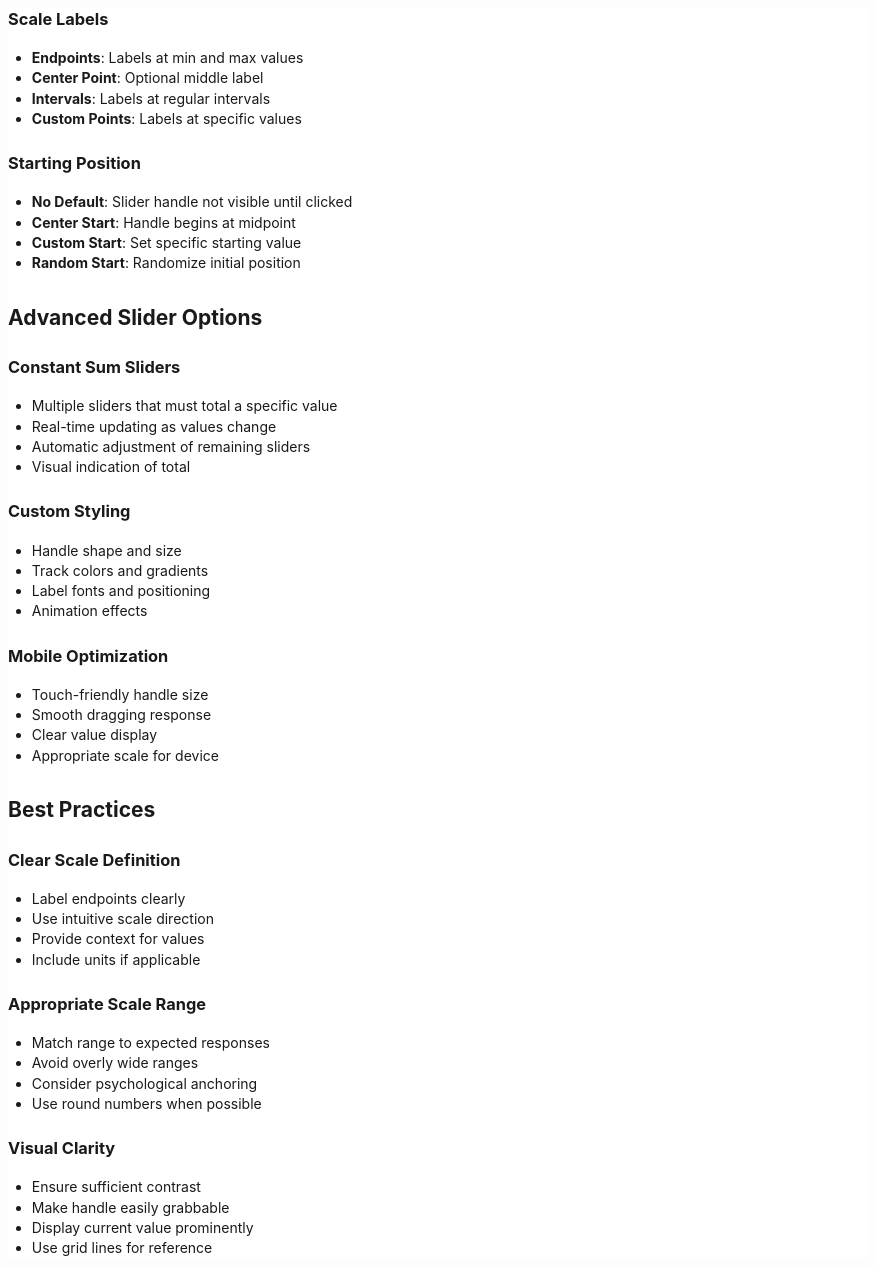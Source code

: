 ### Scale Labels
- **Endpoints**: Labels at min and max values
- **Center Point**: Optional middle label
- **Intervals**: Labels at regular intervals
- **Custom Points**: Labels at specific values

### Starting Position
- **No Default**: Slider handle not visible until clicked
- **Center Start**: Handle begins at midpoint
- **Custom Start**: Set specific starting value
- **Random Start**: Randomize initial position

## Advanced Slider Options

### Constant Sum Sliders
- Multiple sliders that must total a specific value
- Real-time updating as values change
- Automatic adjustment of remaining sliders
- Visual indication of total

### Custom Styling
- Handle shape and size
- Track colors and gradients
- Label fonts and positioning
- Animation effects

### Mobile Optimization
- Touch-friendly handle size
- Smooth dragging response
- Clear value display
- Appropriate scale for device

## Best Practices

### Clear Scale Definition
- Label endpoints clearly
- Use intuitive scale direction
- Provide context for values
- Include units if applicable

### Appropriate Scale Range
- Match range to expected responses
- Avoid overly wide ranges
- Consider psychological anchoring
- Use round numbers when possible

### Visual Clarity
- Ensure sufficient contrast
- Make handle easily grabbable
- Display current value prominently
- Use grid lines for reference

